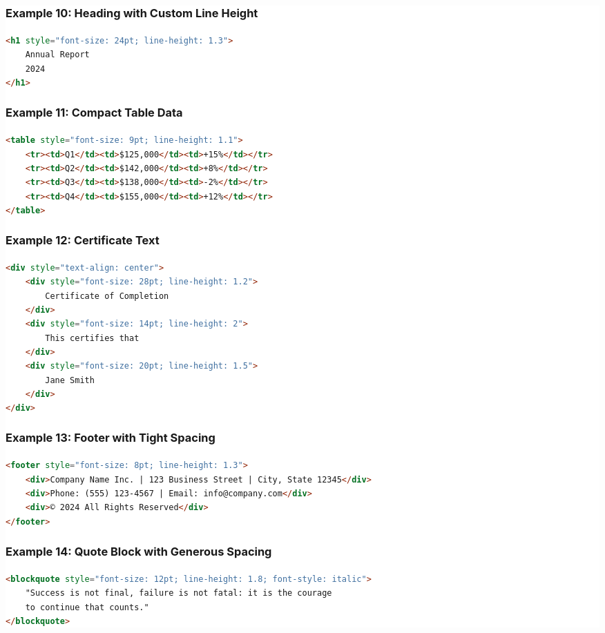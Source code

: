 ### Example 10: Heading with Custom Line Height

```html
<h1 style="font-size: 24pt; line-height: 1.3">
    Annual Report
    2024
</h1>
```

### Example 11: Compact Table Data

```html
<table style="font-size: 9pt; line-height: 1.1">
    <tr><td>Q1</td><td>$125,000</td><td>+15%</td></tr>
    <tr><td>Q2</td><td>$142,000</td><td>+8%</td></tr>
    <tr><td>Q3</td><td>$138,000</td><td>-2%</td></tr>
    <tr><td>Q4</td><td>$155,000</td><td>+12%</td></tr>
</table>
```

### Example 12: Certificate Text

```html
<div style="text-align: center">
    <div style="font-size: 28pt; line-height: 1.2">
        Certificate of Completion
    </div>
    <div style="font-size: 14pt; line-height: 2">
        This certifies that
    </div>
    <div style="font-size: 20pt; line-height: 1.5">
        Jane Smith
    </div>
</div>
```

### Example 13: Footer with Tight Spacing

```html
<footer style="font-size: 8pt; line-height: 1.3">
    <div>Company Name Inc. | 123 Business Street | City, State 12345</div>
    <div>Phone: (555) 123-4567 | Email: info@company.com</div>
    <div>© 2024 All Rights Reserved</div>
</footer>
```

### Example 14: Quote Block with Generous Spacing

```html
<blockquote style="font-size: 12pt; line-height: 1.8; font-style: italic">
    "Success is not final, failure is not fatal: it is the courage
    to continue that counts."
</blockquote>
```
